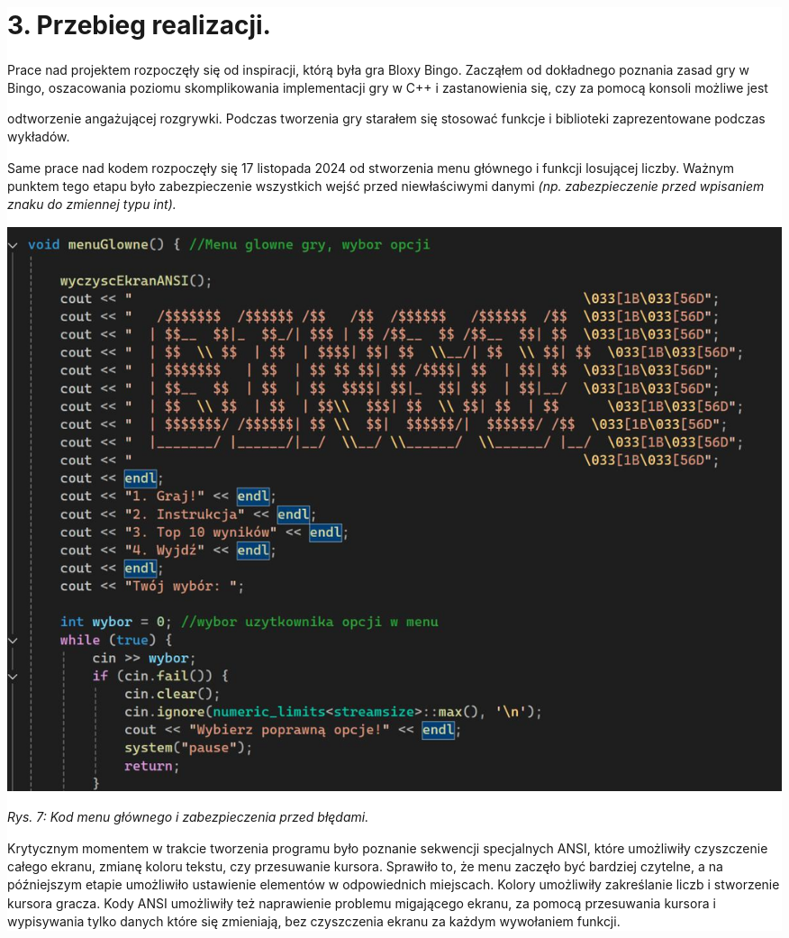 # **3. Przebieg realizacji.**

Prace nad projektem rozpoczęły się od inspiracji, którą była gra Bloxy Bingo. Zacząłem od dokładnego poznania zasad gry w Bingo, oszacowania poziomu skomplikowania implementacji gry w C++ i zastanowienia się, czy za pomocą konsoli możliwe jest

odtworzenie angażującej rozgrywki. Podczas tworzenia gry starałem się stosować funkcje i biblioteki zaprezentowane podczas wykładów.

Same prace nad kodem rozpoczęły się 17 listopada 2024 od stworzenia menu głównego i funkcji losującej liczby. Ważnym punktem tego etapu było zabezpieczenie wszystkich wejść przed niewłaściwymi danymi *(np. zabezpieczenie przed wpisaniem znaku do zmiennej typu int).*

![](Documentation/_page_5_Figure_2.jpeg)

*Rys. 7: Kod menu głównego i zabezpieczenia przed błędami.*

Krytycznym momentem w trakcie tworzenia programu było poznanie sekwencji specjalnych ANSI, które umożliwiły czyszczenie całego ekranu, zmianę koloru tekstu, czy przesuwanie kursora. Sprawiło to, że menu zaczęło być bardziej czytelne, a na późniejszym etapie umożliwiło ustawienie elementów w odpowiednich miejscach. Kolory umożliwiły zakreślanie liczb i stworzenie kursora gracza. Kody ANSI umożliwiły też naprawienie problemu migającego ekranu, za pomocą przesuwania kursora i wypisywania tylko danych które się zmieniają, bez czyszczenia ekranu za każdym wywołaniem funkcji.

